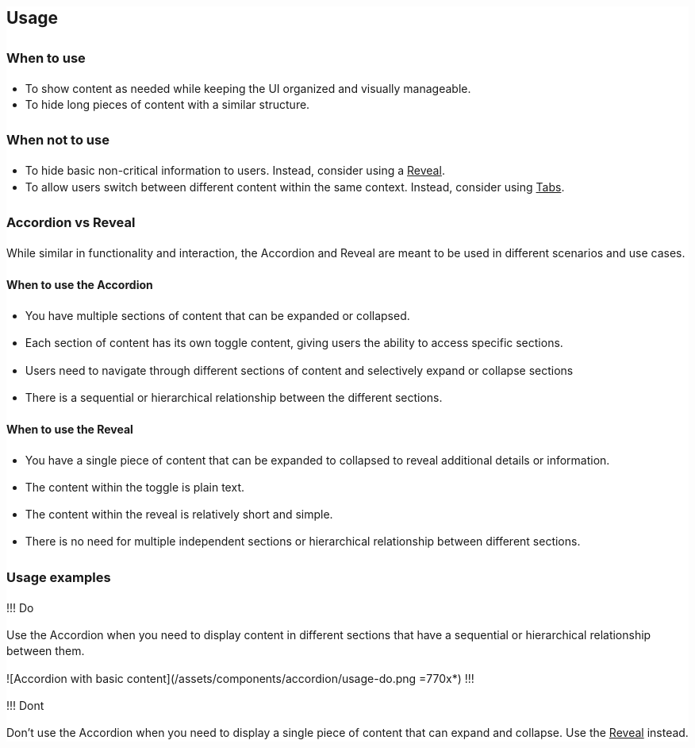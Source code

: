 ## Usage

### When to use

- To show content as needed while keeping the UI organized and visually manageable.
- To hide long pieces of content with a similar structure.

### When not to use

- To hide basic non-critical information to users. Instead, consider using a [Reveal](/components/reveal).
- To allow users switch between different content within the same context. Instead, consider using [Tabs](/components/tabs).

### Accordion vs Reveal

While similar in functionality and interaction, the Accordion and Reveal are meant to be used in different scenarios and use cases.

#### When to use the Accordion

- You have multiple sections of content that can be expanded or collapsed.

- Each section of content has its own toggle content, giving users the ability to access specific sections.

- Users need to navigate through different sections of content and selectively expand or collapse sections

- There is a sequential or hierarchical relationship between the different sections.

#### When to use the Reveal

- You have a single piece of content that can be expanded to collapsed to reveal additional details or information.

- The content within the toggle is plain text.

- The content within the reveal is relatively short and simple.

- There is no need for multiple independent sections or hierarchical relationship between different sections.

### Usage examples

!!! Do

Use the Accordion when you need to display content in different sections that have a sequential or hierarchical relationship between them.

![Accordion with basic content](/assets/components/accordion/usage-do.png =770x*)
!!!

!!! Dont

Don’t use the Accordion when you need to display a single piece of content that can expand and collapse. Use the [Reveal](/components/reveal) instead.

